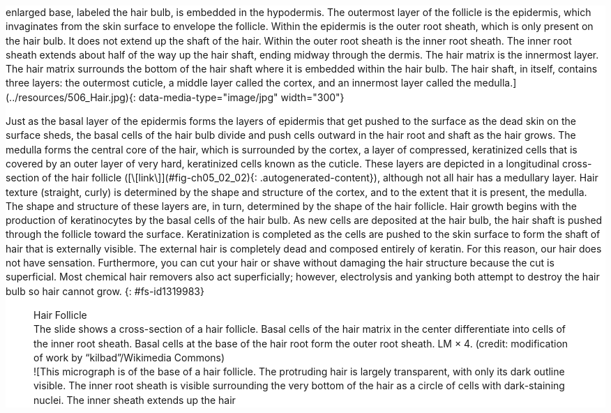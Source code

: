 enlarged base, labeled the hair bulb, is embedded in the hypodermis. The
outermost layer of the follicle is the epidermis, which invaginates from
the skin surface to envelope the follicle. Within the epidermis is the
outer root sheath, which is only present on the hair bulb. It does not
extend up the shaft of the hair. Within the outer root sheath is the
inner root sheath. The inner root sheath extends about half of the way
up the hair shaft, ending midway through the dermis. The hair matrix is
the innermost layer. The hair matrix surrounds the bottom of the hair
shaft where it is embedded within the hair bulb. The hair shaft, in
itself, contains three layers: the outermost cuticle, a middle layer
called the cortex, and an innermost layer called the
medulla.](../resources/506_Hair.jpg){: data-media-type="image/jpg"
width="300"} </span>
</figure>
Just as the basal layer of the epidermis forms the layers of epidermis
that get pushed to the surface as the dead skin on the surface sheds,
the basal cells of the hair bulb divide and push cells outward in the
hair root and shaft as the hair grows. The <span
data-type="term">medulla</span> forms the central core of the hair,
which is surrounded by the <span data-type="term">cortex</span>, a layer
of compressed, keratinized cells that is covered by an outer layer of
very hard, keratinized cells known as the <span
data-type="term">cuticle</span>. These layers are depicted in a
longitudinal cross-section of the hair follicle
([\[link\]](#fig-ch05_02_02){: .autogenerated-content}), although not
all hair has a medullary layer. Hair texture (straight, curly) is
determined by the shape and structure of the cortex, and to the extent
that it is present, the medulla. The shape and structure of these layers
are, in turn, determined by the shape of the hair follicle. Hair growth
begins with the production of keratinocytes by the basal cells of the
hair bulb. As new cells are deposited at the hair bulb, the hair shaft
is pushed through the follicle toward the surface. Keratinization is
completed as the cells are pushed to the skin surface to form the shaft
of hair that is externally visible. The external hair is completely dead
and composed entirely of keratin. For this reason, our hair does not
have sensation. Furthermore, you can cut your hair or shave without
damaging the hair structure because the cut is superficial. Most
chemical hair removers also act superficially; however, electrolysis and
yanking both attempt to destroy the hair bulb so hair cannot grow.
{: #fs-id1319983}

<figure id="fig-ch05_02_02">
<div data-type="title">
Hair Follicle
</div>
<figcaption>
The slide shows a cross-section of a hair follicle. Basal cells of the
hair matrix in the center differentiate into cells of the inner root
sheath. Basal cells at the base of the hair root form the outer root
sheath. LM × 4. (credit: modification of work by “kilbad”/Wikimedia
Commons)
</figcaption>
<span markdown="1" data-type="media" id="fs-id1433116" data-alt="This micrograph is
of the base of a hair follicle. The protruding hair is largely
transparent, with only its dark outline visible. The inner root sheath
is visible surrounding the very bottom of the hair as a circle of cells
with dark-staining nuclei. The inner sheath extends up the hair shaft.
The outer root sheath is much thicker than the inner root sheath,
consisting of a large oval of lighter staining cells. The oval surrounds
the bottom of the hair and extends into the hypodermis."> ![This
micrograph is of the base of a hair follicle. The protruding hair is
largely transparent, with only its dark outline visible. The inner root
sheath is visible surrounding the very bottom of the hair as a circle of
cells with dark-staining nuclei. The inner sheath extends up the hair

[1]: http://openstaxcollege.org/l/follicle
[2]: http://openstaxcollege.org/l/nails
[3]: http://openstaxcollege.org/l/sweating
